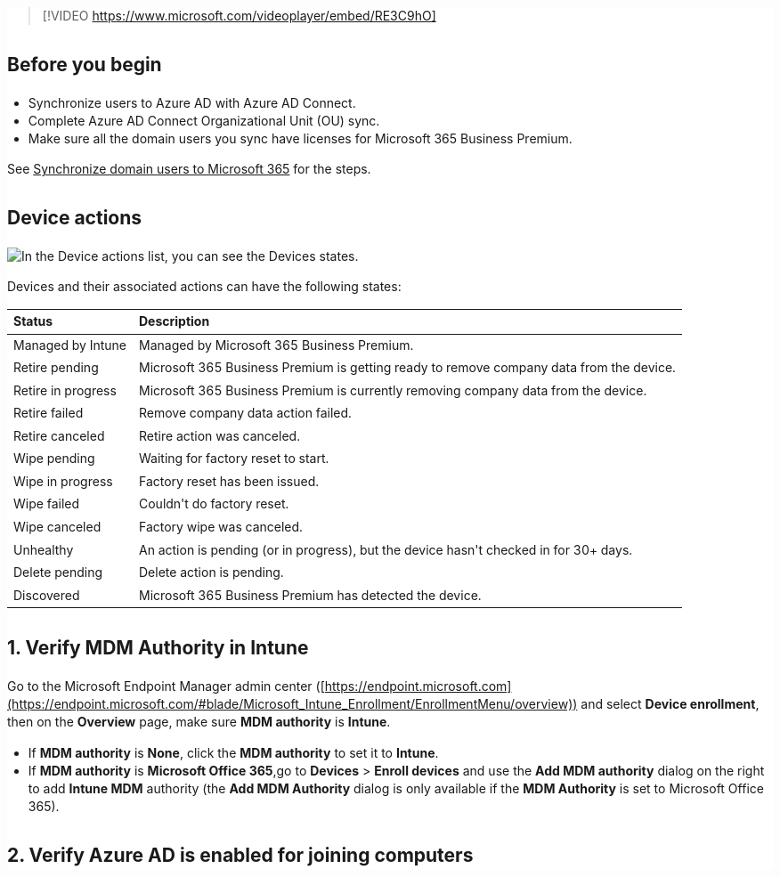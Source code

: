 > [!VIDEO https://www.microsoft.com/videoplayer/embed/RE3C9hO]
  
## Before you begin

- Synchronize users to Azure AD with Azure AD Connect.
- Complete Azure AD Connect Organizational Unit (OU) sync.
- Make sure all the domain users you sync have licenses for Microsoft 365 Business Premium.

See [Synchronize domain users to Microsoft 365](../admin/setup/manage-domain-users.md) for the steps.

## Device actions
  
![In the Device actions list, you can see the Devices states.](./../media/a621c47e-45d9-4e1a-beb9-c03254d40c1d.png)

Devices and their associated actions can have the following states:
  
|**Status**|**Description**|
|:-----|:-----|
|Managed by Intune  |Managed by Microsoft 365 Business Premium.  |
|Retire pending  |Microsoft 365 Business Premium is getting ready to remove company data from the device.  |
|Retire in progress  |Microsoft 365 Business Premium is currently removing company data from the device.  |
|Retire failed  | Remove company data action failed.  |
|Retire canceled  |Retire action was canceled.  |
|Wipe pending  |Waiting for factory reset to start.  |
|Wipe in progress  |Factory reset has been issued.  |
|Wipe failed  |Couldn't do factory reset.  |
|Wipe canceled  |Factory wipe was canceled.  |
|Unhealthy  |An action is pending (or in progress), but the device hasn't checked in for 30+ days.  |
|Delete pending  |Delete action is pending.  |
|Discovered  |Microsoft 365 Business Premium has detected the device.  |

## 1. Verify MDM Authority in Intune

Go to the Microsoft Endpoint Manager admin center ([https://endpoint.microsoft.com](https://endpoint.microsoft.com/#blade/Microsoft_Intune_Enrollment/EnrollmentMenu/overview)) and select **Device enrollment**, then on the **Overview** page, make sure **MDM authority** is **Intune**.

- If **MDM authority** is **None**, click the **MDM authority** to set it to **Intune**.
- If **MDM authority** is **Microsoft Office 365**,go to **Devices** > **Enroll devices** and use the **Add MDM authority** dialog on the right to add **Intune MDM** authority (the **Add MDM Authority** dialog is only available if the **MDM Authority** is set to Microsoft Office 365).

## 2. Verify Azure AD is enabled for joining computers
